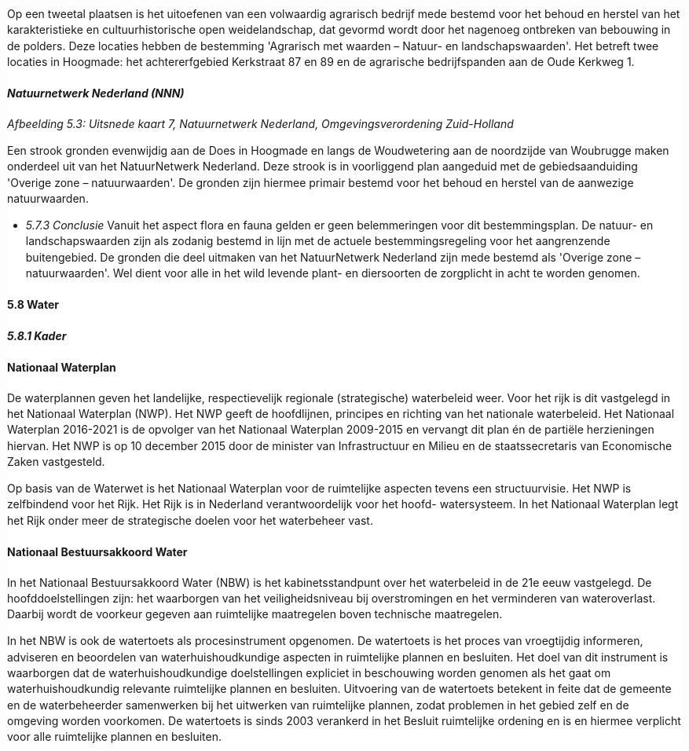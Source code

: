 Op een tweetal plaatsen is het uitoefenen van een volwaardig agrarisch bedrijf mede bestemd voor het behoud en herstel van het karakteristieke en cultuurhistorische open weidelandschap, dat gevormd wordt door het nagenoeg ontbreken van bebouwing in de polders. Deze locaties hebben de bestemming 'Agrarisch met waarden – Natuur- en landschapswaarden'. Het betreft twee locaties in Hoogmade: het achtererfgebied Kerkstraat 87 en 89 en de agrarische bedrijfspanden aan de Oude Kerkweg 1.

#### *Natuurnetwerk Nederland (NNN)*

*Afbeelding 5.3: Uitsnede kaart 7, Natuurnetwerk Nederland, Omgevingsverordening Zuid-Holland*

Een strook gronden evenwijdig aan de Does in Hoogmade en langs de Woudwetering aan de noordzijde van Woubrugge maken onderdeel uit van het NatuurNetwerk Nederland. Deze strook is in voorliggend plan aangeduid met de gebiedsaanduiding 'Overige zone – natuurwaarden'. De gronden zijn hiermee primair bestemd voor het behoud en herstel van de aanwezige natuurwaarden.

- *5.7.3 Conclusie*
Vanuit het aspect flora en fauna gelden er geen belemmeringen voor dit bestemmingsplan. De natuur- en landschapswaarden zijn als zodanig bestemd in lijn met de actuele bestemmingsregeling voor het aangrenzende buitengebied. De gronden die deel uitmaken van het NatuurNetwerk Nederland zijn mede bestemd als 'Overige zone – natuurwaarden'. Wel dient voor alle in het wild levende plant- en diersoorten de zorgplicht in acht te worden genomen.

#### <span id="page-42-0"></span>**5.8 Water**

#### *5.8.1 Kader*

#### **Nationaal Waterplan**

De waterplannen geven het landelijke, respectievelijk regionale (strategische) waterbeleid weer. Voor het rijk is dit vastgelegd in het Nationaal Waterplan (NWP). Het NWP geeft de hoofdlijnen, principes en richting van het nationale waterbeleid. Het Nationaal Waterplan 2016-2021 is de opvolger van het Nationaal Waterplan 2009-2015 en vervangt dit plan én de partiële herzieningen hiervan. Het NWP is op 10 december 2015 door de minister van Infrastructuur en Milieu en de staatssecretaris van Economische Zaken vastgesteld.

Op basis van de Waterwet is het Nationaal Waterplan voor de ruimtelijke aspecten tevens een structuurvisie. Het NWP is zelfbindend voor het Rijk. Het Rijk is in Nederland verantwoordelijk voor het hoofd- watersysteem. In het Nationaal Waterplan legt het Rijk onder meer de strategische doelen voor het waterbeheer vast.

#### **Nationaal Bestuursakkoord Water**

In het Nationaal Bestuursakkoord Water (NBW) is het kabinetsstandpunt over het waterbeleid in de 21e eeuw vastgelegd. De hoofddoelstellingen zijn: het waarborgen van het veiligheidsniveau bij overstromingen en het verminderen van wateroverlast. Daarbij wordt de voorkeur gegeven aan ruimtelijke maatregelen boven technische maatregelen.

In het NBW is ook de watertoets als procesinstrument opgenomen. De watertoets is het proces van vroegtijdig informeren, adviseren en beoordelen van waterhuishoudkundige aspecten in ruimtelijke plannen en besluiten. Het doel van dit instrument is waarborgen dat de waterhuishoudkundige doelstellingen expliciet in beschouwing worden genomen als het gaat om waterhuishoudkundig relevante ruimtelijke plannen en besluiten. Uitvoering van de watertoets betekent in feite dat de gemeente en de waterbeheerder samenwerken bij het uitwerken van ruimtelijke plannen, zodat problemen in het gebied zelf en de omgeving worden voorkomen. De watertoets is sinds 2003 verankerd in het Besluit ruimtelijke ordening en is en hiermee verplicht voor alle ruimtelijke plannen en besluiten.
